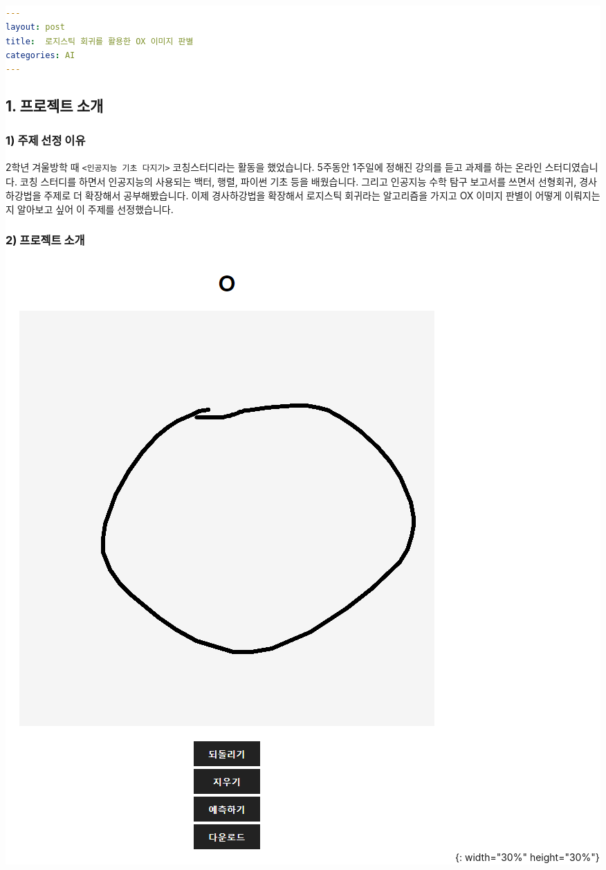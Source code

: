 ```yaml
---
layout: post
title:  로지스틱 회귀를 활용한 OX 이미지 판별
categories: AI
---
```

## 1. 프로젝트 소개
### 1) 주제 선정 이유
2학년 겨울방학 때 `<인공지능 기초 다지기>` 코칭스터디라는 활동을 했었습니다. 5주동안 1주일에 정해진 강의를 듣고 과제를 하는 온라인 스터디였습니다. 코칭 스터디를 하면서 인공지능의 사용되는 백터, 행렬, 파이썬 기초 등을 배웠습니다. 그리고 인공지능 수학 탐구 보고서를 쓰면서 선형회귀, 경사하강법을 주제로 더 확장해서 공부해봤습니다. 이제 경사하강법을 확장해서 로지스틱 회귀라는 알고리즘을 가지고 OX 이미지 판별이 어떻게 이뤄지는지 알아보고 싶어 이 주제를 선정했습니다.

### 2) 프로젝트 소개
![](/public/img/2023-12-10/Untitled.png){: width="30%" height="30%"}